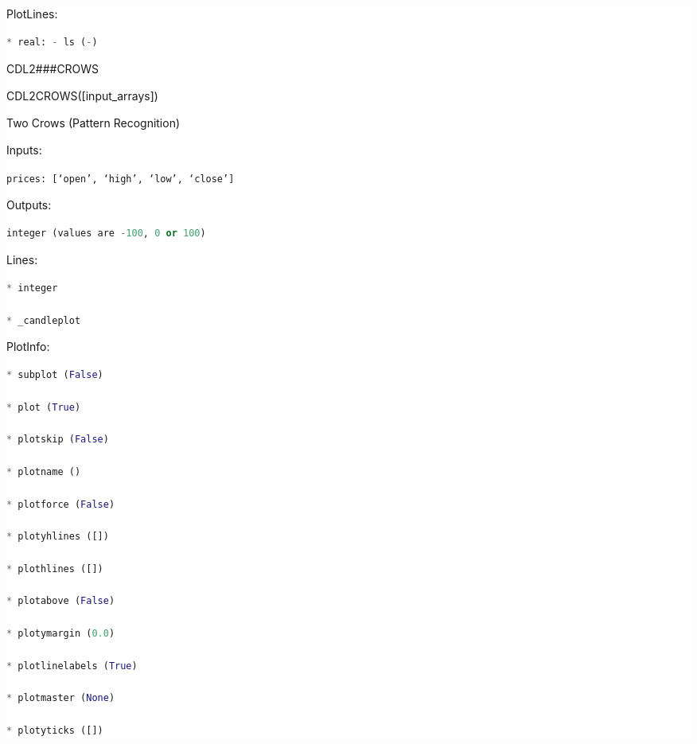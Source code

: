 PlotLines:

```py
* real: - ls (-) 
```

CDL2###CROWS

CDL2CROWS([input_arrays])

Two Crows (Pattern Recognition)

Inputs:

```py
prices: [‘open’, ‘high’, ‘low’, ‘close’] 
```

Outputs:

```py
integer (values are -100, 0 or 100) 
```

Lines:

```py
* integer

* _candleplot 
```

PlotInfo:

```py
* subplot (False)

* plot (True)

* plotskip (False)

* plotname ()

* plotforce (False)

* plotyhlines ([])

* plothlines ([])

* plotabove (False)

* plotymargin (0.0)

* plotlinelabels (True)

* plotmaster (None)

* plotyticks ([]) 
```
